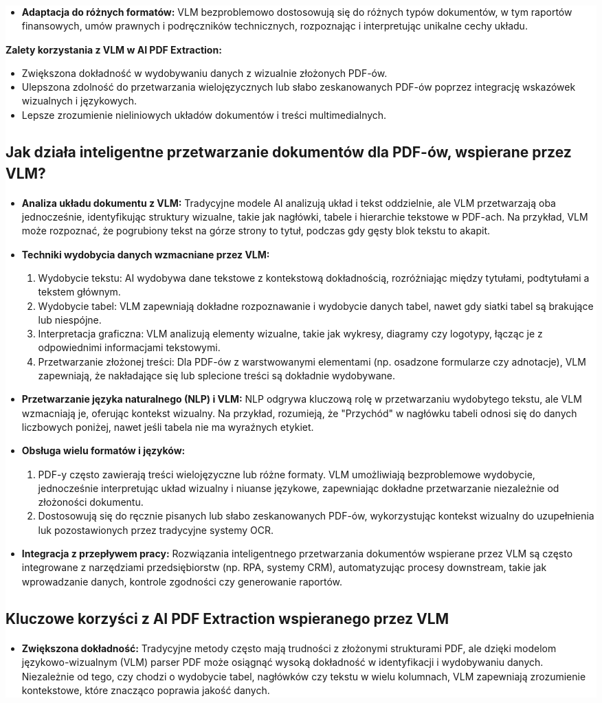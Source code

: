 - **Adaptacja do różnych formatów:** VLM bezproblemowo dostosowują się do różnych typów dokumentów, w tym raportów finansowych, umów prawnych i podręczników technicznych, rozpoznając i interpretując unikalne cechy układu.

**Zalety korzystania z VLM w AI PDF Extraction:**

- Zwiększona dokładność w wydobywaniu danych z wizualnie złożonych PDF-ów.
- Ulepszona zdolność do przetwarzania wielojęzycznych lub słabo zeskanowanych PDF-ów poprzez integrację wskazówek wizualnych i językowych.
- Lepsze zrozumienie nieliniowych układów dokumentów i treści multimedialnych.

## Jak działa inteligentne przetwarzanie dokumentów dla PDF-ów, wspierane przez VLM?

- **Analiza układu dokumentu z VLM:** Tradycyjne modele AI analizują układ i tekst oddzielnie, ale VLM przetwarzają oba jednocześnie, identyfikując struktury wizualne, takie jak nagłówki, tabele i hierarchie tekstowe w PDF-ach. Na przykład, VLM może rozpoznać, że pogrubiony tekst na górze strony to tytuł, podczas gdy gęsty blok tekstu to akapit.

- **Techniki wydobycia danych wzmacniane przez VLM:**

  1. Wydobycie tekstu: AI wydobywa dane tekstowe z kontekstową dokładnością, rozróżniając między tytułami, podtytułami a tekstem głównym.
  2. Wydobycie tabel: VLM zapewniają dokładne rozpoznawanie i wydobycie danych tabel, nawet gdy siatki tabel są brakujące lub niespójne.
  3. Interpretacja graficzna: VLM analizują elementy wizualne, takie jak wykresy, diagramy czy logotypy, łącząc je z odpowiednimi informacjami tekstowymi.
  4. Przetwarzanie złożonej treści: Dla PDF-ów z warstwowanymi elementami (np. osadzone formularze czy adnotacje), VLM zapewniają, że nakładające się lub splecione treści są dokładnie wydobywane.

- **Przetwarzanie języka naturalnego (NLP) i VLM:** NLP odgrywa kluczową rolę w przetwarzaniu wydobytego tekstu, ale VLM wzmacniają je, oferując kontekst wizualny. Na przykład, rozumieją, że "Przychód" w nagłówku tabeli odnosi się do danych liczbowych poniżej, nawet jeśli tabela nie ma wyraźnych etykiet.

- **Obsługa wielu formatów i języków:**

  1. PDF-y często zawierają treści wielojęzyczne lub różne formaty. VLM umożliwiają bezproblemowe wydobycie, jednocześnie interpretując układ wizualny i niuanse językowe, zapewniając dokładne przetwarzanie niezależnie od złożoności dokumentu.
  2. Dostosowują się do ręcznie pisanych lub słabo zeskanowanych PDF-ów, wykorzystując kontekst wizualny do uzupełnienia luk pozostawionych przez tradycyjne systemy OCR.

- **Integracja z przepływem pracy:** Rozwiązania inteligentnego przetwarzania dokumentów wspierane przez VLM są często integrowane z narzędziami przedsiębiorstw (np. RPA, systemy CRM), automatyzując procesy downstream, takie jak wprowadzanie danych, kontrole zgodności czy generowanie raportów.

## Kluczowe korzyści z AI PDF Extraction wspieranego przez VLM

- **Zwiększona dokładność:** Tradycyjne metody często mają trudności z złożonymi strukturami PDF, ale dzięki modelom językowo-wizualnym (VLM) parser PDF może osiągnąć wysoką dokładność w identyfikacji i wydobywaniu danych. Niezależnie od tego, czy chodzi o wydobycie tabel, nagłówków czy tekstu w wielu kolumnach, VLM zapewniają zrozumienie kontekstowe, które znacząco poprawia jakość danych.
